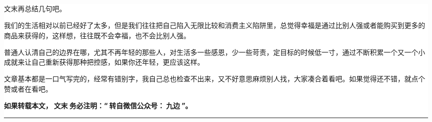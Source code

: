   

文末再总结几句吧。

  

我们的生活相对以前已经好了太多，但是我们往往把自己陷入无限比较和消费主义陷阱里，总觉得幸福是通过比别人强或者能购买到更多的商品来获得的，这样想，往往既不会幸福，也不会比别人强。

  

普通人认清自己的边界在哪，尤其不再年轻的那些人，对生活多一些感恩，少一些苛责，定目标的时候低一寸，通过不断积累一个又一个小成就来让自己重新获得那种把控感，如果你还年轻，更应该这样。

  

文章基本都是一口气写完的，经常有错别字，我自己总也检查不出来，又不好意思麻烦别人找，大家凑合着看吧。如果觉得还不错，就点个赞或者在看吧。

**如果转载本文， **文末** 务必注明：“ **转自微信公众号：** **九边** ”。**  
 ****

